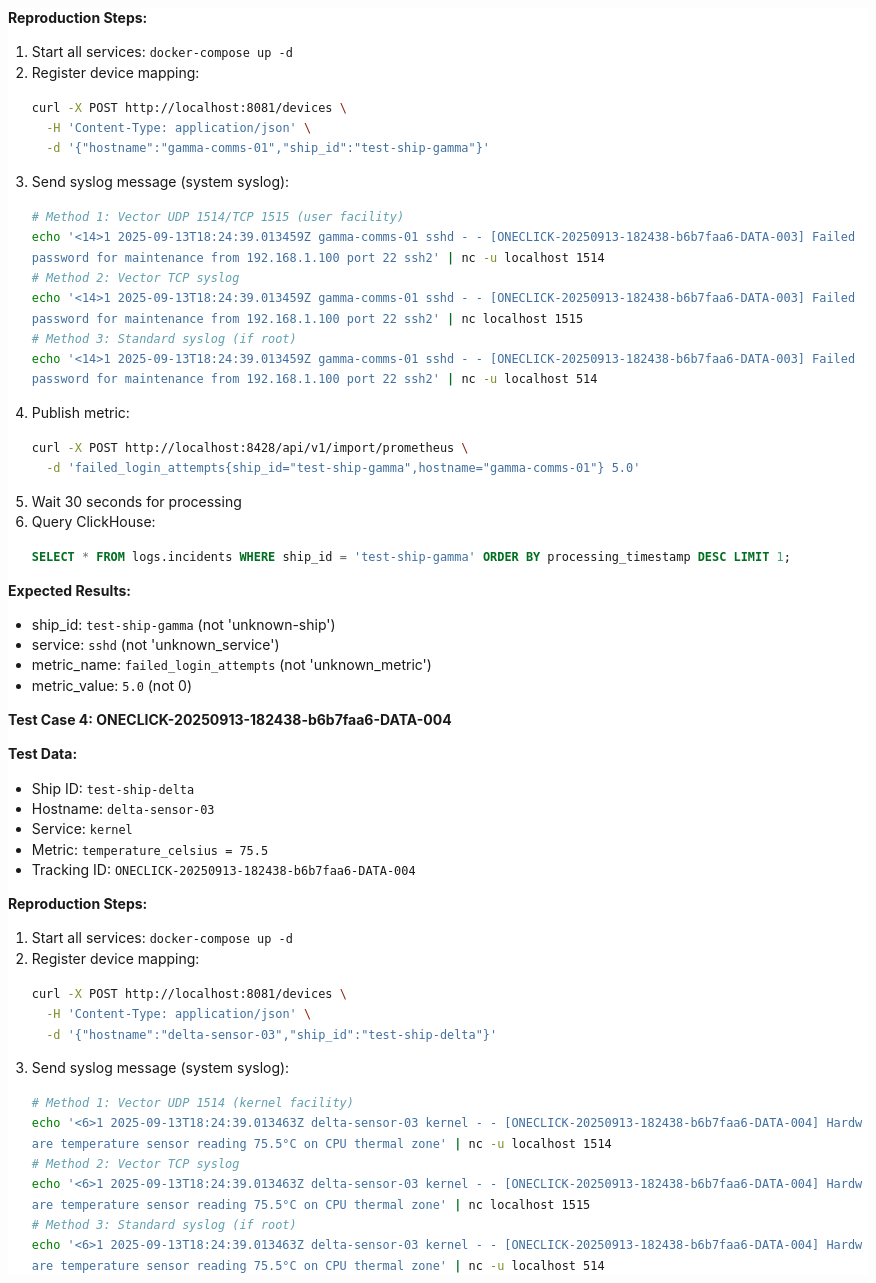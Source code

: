**Reproduction Steps:**
1. Start all services: `docker-compose up -d`
2. Register device mapping:
   ```bash
   curl -X POST http://localhost:8081/devices \
     -H 'Content-Type: application/json' \
     -d '{"hostname":"gamma-comms-01","ship_id":"test-ship-gamma"}'
   ```
3. Send syslog message (system syslog):
   ```bash
   # Method 1: Vector UDP 1514/TCP 1515 (user facility)
   echo '<14>1 2025-09-13T18:24:39.013459Z gamma-comms-01 sshd - - [ONECLICK-20250913-182438-b6b7faa6-DATA-003] Failed password for maintenance from 192.168.1.100 port 22 ssh2' | nc -u localhost 1514
   # Method 2: Vector TCP syslog
   echo '<14>1 2025-09-13T18:24:39.013459Z gamma-comms-01 sshd - - [ONECLICK-20250913-182438-b6b7faa6-DATA-003] Failed password for maintenance from 192.168.1.100 port 22 ssh2' | nc localhost 1515
   # Method 3: Standard syslog (if root)
   echo '<14>1 2025-09-13T18:24:39.013459Z gamma-comms-01 sshd - - [ONECLICK-20250913-182438-b6b7faa6-DATA-003] Failed password for maintenance from 192.168.1.100 port 22 ssh2' | nc -u localhost 514
   ```
4. Publish metric:
   ```bash
   curl -X POST http://localhost:8428/api/v1/import/prometheus \
     -d 'failed_login_attempts{ship_id="test-ship-gamma",hostname="gamma-comms-01"} 5.0'
   ```
5. Wait 30 seconds for processing
6. Query ClickHouse:
   ```sql
   SELECT * FROM logs.incidents WHERE ship_id = 'test-ship-gamma' ORDER BY processing_timestamp DESC LIMIT 1;
   ```

**Expected Results:**
- ship_id: `test-ship-gamma` (not 'unknown-ship')
- service: `sshd` (not 'unknown_service')
- metric_name: `failed_login_attempts` (not 'unknown_metric')
- metric_value: `5.0` (not 0)

**Test Case 4: ONECLICK-20250913-182438-b6b7faa6-DATA-004**

**Test Data:**
- Ship ID: `test-ship-delta`
- Hostname: `delta-sensor-03`
- Service: `kernel`
- Metric: `temperature_celsius = 75.5`
- Tracking ID: `ONECLICK-20250913-182438-b6b7faa6-DATA-004`

**Reproduction Steps:**
1. Start all services: `docker-compose up -d`
2. Register device mapping:
   ```bash
   curl -X POST http://localhost:8081/devices \
     -H 'Content-Type: application/json' \
     -d '{"hostname":"delta-sensor-03","ship_id":"test-ship-delta"}'
   ```
3. Send syslog message (system syslog):
   ```bash
   # Method 1: Vector UDP 1514 (kernel facility)
   echo '<6>1 2025-09-13T18:24:39.013463Z delta-sensor-03 kernel - - [ONECLICK-20250913-182438-b6b7faa6-DATA-004] Hardware temperature sensor reading 75.5°C on CPU thermal zone' | nc -u localhost 1514
   # Method 2: Vector TCP syslog
   echo '<6>1 2025-09-13T18:24:39.013463Z delta-sensor-03 kernel - - [ONECLICK-20250913-182438-b6b7faa6-DATA-004] Hardware temperature sensor reading 75.5°C on CPU thermal zone' | nc localhost 1515
   # Method 3: Standard syslog (if root)
   echo '<6>1 2025-09-13T18:24:39.013463Z delta-sensor-03 kernel - - [ONECLICK-20250913-182438-b6b7faa6-DATA-004] Hardware temperature sensor reading 75.5°C on CPU thermal zone' | nc -u localhost 514
   ```